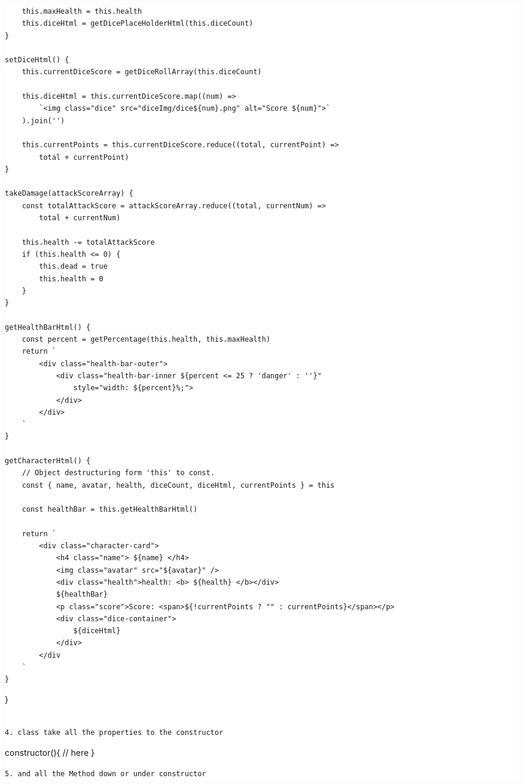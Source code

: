         this.maxHealth = this.health
        this.diceHtml = getDicePlaceHolderHtml(this.diceCount)
    }

    setDiceHtml() {
        this.currentDiceScore = getDiceRollArray(this.diceCount)

        this.diceHtml = this.currentDiceScore.map((num) =>
            `<img class="dice" src="diceImg/dice${num}.png" alt="Score ${num}">`
        ).join('')

        this.currentPoints = this.currentDiceScore.reduce((total, currentPoint) =>
            total + currentPoint)
    }

    takeDamage(attackScoreArray) {
        const totalAttackScore = attackScoreArray.reduce((total, currentNum) =>
            total + currentNum)

        this.health -= totalAttackScore
        if (this.health <= 0) {
            this.dead = true
            this.health = 0
        }
    }

    getHealthBarHtml() {
        const percent = getPercentage(this.health, this.maxHealth)
        return `
            <div class="health-bar-outer">
                <div class="health-bar-inner ${percent <= 25 ? 'danger' : ''}"
                    style="width: ${percent}%;">
                </div>
            </div>
        `
    }

    getCharacterHtml() {
        // Object destructuring form 'this' to const. 
        const { name, avatar, health, diceCount, diceHtml, currentPoints } = this

        const healthBar = this.getHealthBarHtml()

        return `
            <div class="character-card">
                <h4 class="name"> ${name} </h4>
                <img class="avatar" src="${avatar}" />
                <div class="health">health: <b> ${health} </b></div>
                ${healthBar}
                <p class="score">Score: <span>${!currentPoints ? "" : currentPoints}</span></p>
                <div class="dice-container">
                    ${diceHtml}
                </div>
            </div
        `
    }
}
```

4. class take all the properties to the constructor
```
constructor(){
    // here
}
```
5. and all the Method down or under constructor 
```